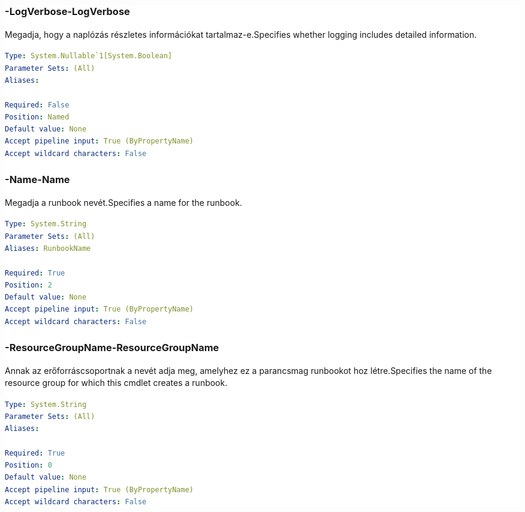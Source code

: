 ### <span data-ttu-id="15ba1-123">-LogVerbose</span><span class="sxs-lookup"><span data-stu-id="15ba1-123">-LogVerbose</span></span>
<span data-ttu-id="15ba1-124">Megadja, hogy a naplózás részletes információkat tartalmaz-e.</span><span class="sxs-lookup"><span data-stu-id="15ba1-124">Specifies whether logging includes detailed information.</span></span>

```yaml
Type: System.Nullable`1[System.Boolean]
Parameter Sets: (All)
Aliases:

Required: False
Position: Named
Default value: None
Accept pipeline input: True (ByPropertyName)
Accept wildcard characters: False
```

### <span data-ttu-id="15ba1-125">-Name</span><span class="sxs-lookup"><span data-stu-id="15ba1-125">-Name</span></span>
<span data-ttu-id="15ba1-126">Megadja a runbook nevét.</span><span class="sxs-lookup"><span data-stu-id="15ba1-126">Specifies a name for the runbook.</span></span>

```yaml
Type: System.String
Parameter Sets: (All)
Aliases: RunbookName

Required: True
Position: 2
Default value: None
Accept pipeline input: True (ByPropertyName)
Accept wildcard characters: False
```

### <span data-ttu-id="15ba1-127">-ResourceGroupName</span><span class="sxs-lookup"><span data-stu-id="15ba1-127">-ResourceGroupName</span></span>
<span data-ttu-id="15ba1-128">Annak az erőforráscsoportnak a nevét adja meg, amelyhez ez a parancsmag runbookot hoz létre.</span><span class="sxs-lookup"><span data-stu-id="15ba1-128">Specifies the name of the resource group for which this cmdlet creates a runbook.</span></span>

```yaml
Type: System.String
Parameter Sets: (All)
Aliases:

Required: True
Position: 0
Default value: None
Accept pipeline input: True (ByPropertyName)
Accept wildcard characters: False
```
